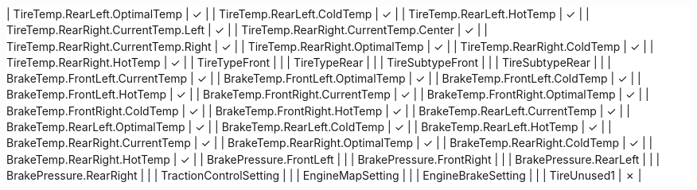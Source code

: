 | TireTemp.RearLeft.OptimalTemp | ✓ |
| TireTemp.RearLeft.ColdTemp | ✓ |
| TireTemp.RearLeft.HotTemp | ✓ |
| TireTemp.RearRight.CurrentTemp.Left | ✓ |
| TireTemp.RearRight.CurrentTemp.Center | ✓ |
| TireTemp.RearRight.CurrentTemp.Right | ✓ |
| TireTemp.RearRight.OptimalTemp | ✓ |
| TireTemp.RearRight.ColdTemp | ✓ |
| TireTemp.RearRight.HotTemp | ✓ |
| TireTypeFront | |
| TireTypeRear | |
| TireSubtypeFront | |
| TireSubtypeRear | |
| BrakeTemp.FrontLeft.CurrentTemp | ✓ |
| BrakeTemp.FrontLeft.OptimalTemp | ✓ |
| BrakeTemp.FrontLeft.ColdTemp | ✓ |
| BrakeTemp.FrontLeft.HotTemp | ✓ |
| BrakeTemp.FrontRight.CurrentTemp | ✓ |
| BrakeTemp.FrontRight.OptimalTemp | ✓ |
| BrakeTemp.FrontRight.ColdTemp | ✓ |
| BrakeTemp.FrontRight.HotTemp | ✓ |
| BrakeTemp.RearLeft.CurrentTemp | ✓ |
| BrakeTemp.RearLeft.OptimalTemp | ✓ |
| BrakeTemp.RearLeft.ColdTemp | ✓ |
| BrakeTemp.RearLeft.HotTemp | ✓ |
| BrakeTemp.RearRight.CurrentTemp | ✓ |
| BrakeTemp.RearRight.OptimalTemp | ✓ |
| BrakeTemp.RearRight.ColdTemp | ✓ |
| BrakeTemp.RearRight.HotTemp | ✓ |
| BrakePressure.FrontLeft | |
| BrakePressure.FrontRight | |
| BrakePressure.RearLeft | |
| BrakePressure.RearRight | |
| TractionControlSetting | |
| EngineMapSetting | |
| EngineBrakeSetting | |
| TireUnused1 | ✗ |
